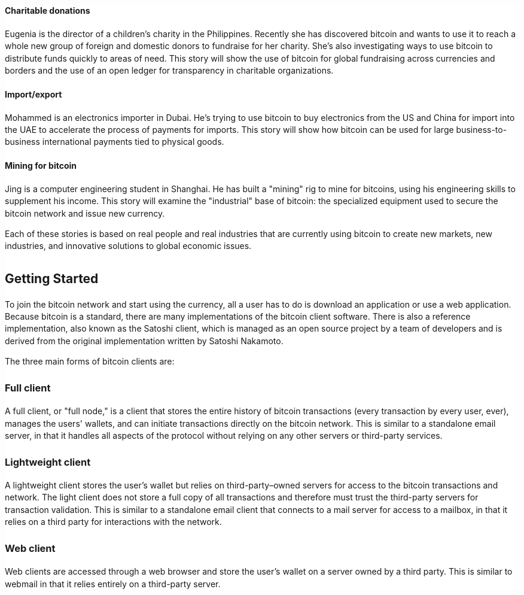 #### Charitable donations

Eugenia is the director of a children’s charity in the Philippines. Recently she has discovered bitcoin and wants to use it to reach a whole new group of foreign and domestic donors to fundraise for her charity. She’s also investigating ways to use bitcoin to distribute funds quickly to areas of need. This story will show the use of bitcoin for global fundraising across currencies and borders and the use of an open ledger for transparency in charitable organizations.

#### Import/export

Mohammed is an electronics importer in Dubai. He’s trying to use bitcoin to buy electronics from the US and China for import into the UAE to accelerate the process of payments for imports. This story will show how bitcoin can be used for large business-to-business international payments tied to physical goods.

#### Mining for bitcoin

Jing is a computer engineering student in Shanghai. He has built a "mining" rig to mine for bitcoins, using his engineering skills to supplement his income. This story will examine the "industrial" base of bitcoin: the specialized equipment used to secure the bitcoin network and issue new currency.

Each of these stories is based on real people and real industries that are currently using bitcoin to create new markets, new industries, and innovative solutions to global economic issues.

## Getting Started

To join the bitcoin network and start using the currency, all a user has to do is download an application or use a web application. Because bitcoin is a standard, there are many implementations of the bitcoin client software. There is also a reference implementation, also known as the Satoshi client, which is managed as an open source project by a team of developers and is derived from the original implementation written by Satoshi Nakamoto.

The three main forms of bitcoin clients are:

### Full client

A full client, or "full node," is a client that stores the entire history of bitcoin transactions (every transaction by every user, ever), manages the users' wallets, and can initiate transactions directly on the bitcoin network. This is similar to a standalone email server, in that it handles all aspects of the protocol without relying on any other servers or third-party services.

### Lightweight client

A lightweight client stores the user’s wallet but relies on third-party–owned servers for access to the bitcoin transactions and network. The light client does not store a full copy of all transactions and therefore must trust the third-party servers for transaction validation. This is similar to a standalone email client that connects to a mail server for access to a mailbox, in that it relies on a third party for interactions with the network.

### Web client

Web clients are accessed through a web browser and store the user’s wallet on a server owned by a third party. This is similar to webmail in that it relies entirely on a third-party server.
